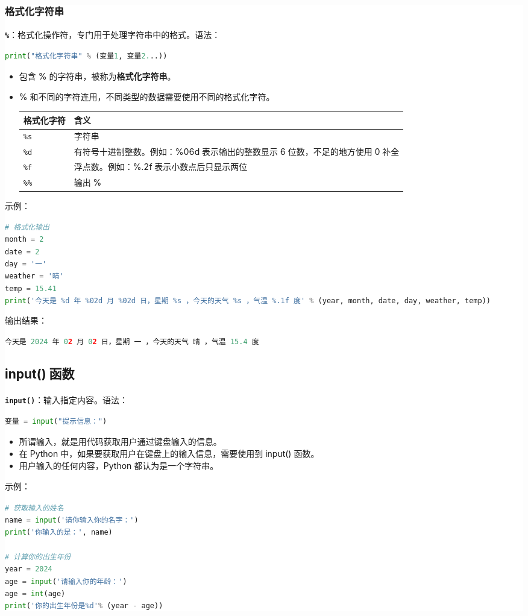 ### 格式化字符串

**`%`**：格式化操作符，专门用于处理字符串中的格式。语法：

```python
print("格式化字符串" % (变量1, 变量2...))
```

- 包含 % 的字符串，被称为**格式化字符串**。

- % 和不同的字符连用，不同类型的数据需要使用不同的格式化字符。

  | **格式化字符** | **含义**                                                     |
  | -------------- | ------------------------------------------------------------ |
  | `%s`           | 字符串                                                       |
  | `%d`           | 有符号十进制整数。例如：%06d 表示输出的整数显示 6 位数，不足的地方使用 0 补全 |
  | `%f`           | 浮点数。例如：%.2f 表示小数点后只显示两位                    |
  | `%%`           | 输出 %                                                       |

示例：

```python
# 格式化输出
month = 2
date = 2
day = '一'
weather = '晴'
temp = 15.41
print('今天是 %d 年 %02d 月 %02d 日，星期 %s ，今天的天气 %s ，气温 %.1f 度' % (year, month, date, day, weather, temp))
```

输出结果：

```python
今天是 2024 年 02 月 02 日，星期 一 ，今天的天气 晴 ，气温 15.4 度
```

## input() 函数

**`input()`**：输入指定内容。语法：

```python
变量 = input("提示信息：")
```

- 所谓输入，就是用代码获取用户通过键盘输入的信息。
- 在 Python 中，如果要获取用户在键盘上的输入信息，需要使用到 input() 函数。
- 用户输入的任何内容，Python 都认为是一个字符串。

示例：

```python
# 获取输入的姓名
name = input('请你输入你的名字：')
print('你输入的是：', name)

# 计算你的出生年份
year = 2024
age = input('请输入你的年龄：')
age = int(age)
print('你的出生年份是%d'% (year - age))
```
